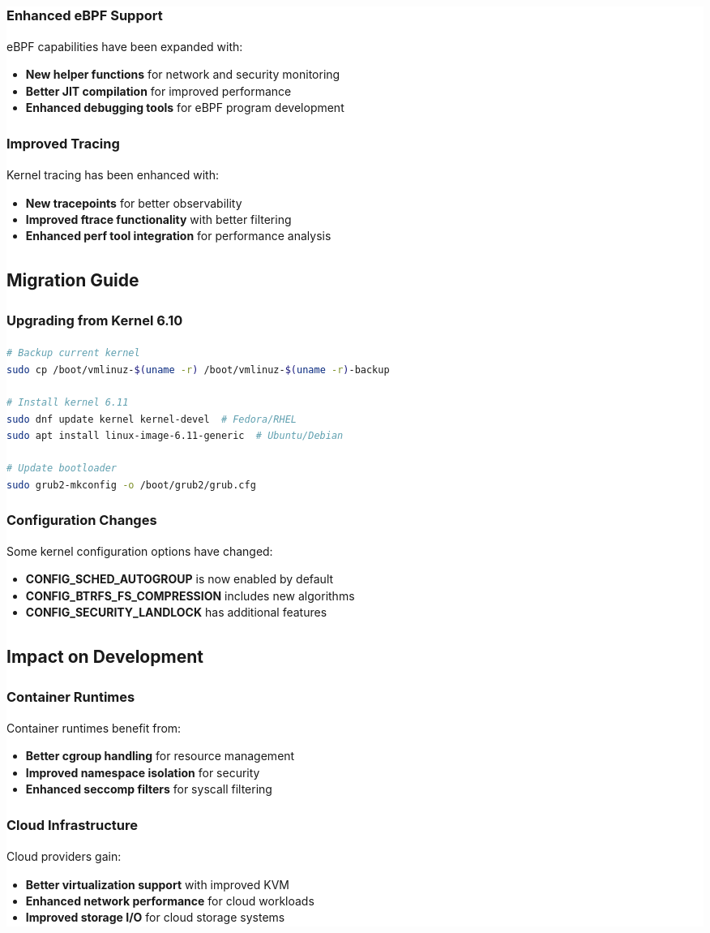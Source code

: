 ### Enhanced eBPF Support

eBPF capabilities have been expanded with:
- **New helper functions** for network and security monitoring
- **Better JIT compilation** for improved performance
- **Enhanced debugging tools** for eBPF program development

### Improved Tracing

Kernel tracing has been enhanced with:
- **New tracepoints** for better observability
- **Improved ftrace functionality** with better filtering
- **Enhanced perf tool integration** for performance analysis

## Migration Guide

### Upgrading from Kernel 6.10

```bash
# Backup current kernel
sudo cp /boot/vmlinuz-$(uname -r) /boot/vmlinuz-$(uname -r)-backup

# Install kernel 6.11
sudo dnf update kernel kernel-devel  # Fedora/RHEL
sudo apt install linux-image-6.11-generic  # Ubuntu/Debian

# Update bootloader
sudo grub2-mkconfig -o /boot/grub2/grub.cfg
```

### Configuration Changes

Some kernel configuration options have changed:
- **CONFIG_SCHED_AUTOGROUP** is now enabled by default
- **CONFIG_BTRFS_FS_COMPRESSION** includes new algorithms
- **CONFIG_SECURITY_LANDLOCK** has additional features

## Impact on Development

### Container Runtimes

Container runtimes benefit from:
- **Better cgroup handling** for resource management
- **Improved namespace isolation** for security
- **Enhanced seccomp filters** for syscall filtering

### Cloud Infrastructure

Cloud providers gain:
- **Better virtualization support** with improved KVM
- **Enhanced network performance** for cloud workloads
- **Improved storage I/O** for cloud storage systems
